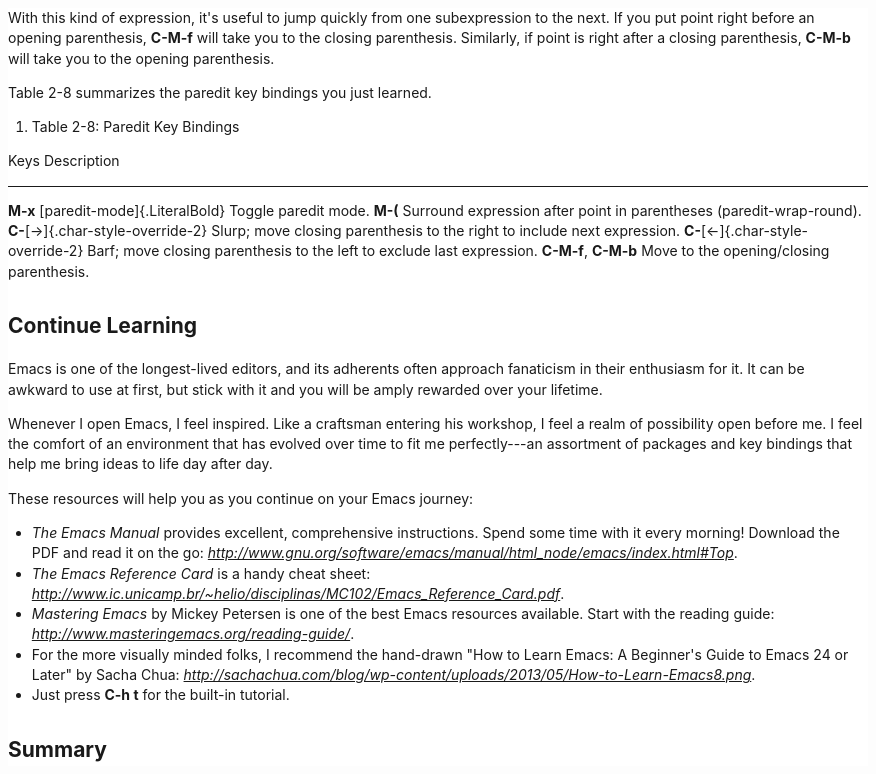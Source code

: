 With this kind of expression, it's useful to jump quickly from one
sub­expression to the next. If you put point right before an opening
parenthesis, **C-M-f** will take you to the closing parenthesis.
Similarly, if point is right after a closing parenthesis, **C-M-b** will
take you to the opening parenthesis.

Table 2-8 summarizes the paredit key bindings you just learned.

1.  Table 2-8: Paredit Key Bindings

  Keys                                   Description
  -------------------------------------- --------------------------------------------------------------------------
  **M-x** [paredit-mode]{.LiteralBold}   Toggle paredit mode.
  **M-(**                                Surround expression after point in parentheses (paredit-wrap-round).
  **C-**[→]{.char-style-override-2}      Slurp; move closing parenthesis to the right to include next expression.
  **C-**[←]{.char-style-override-2}      Barf; move closing parenthesis to the left to exclude last expression.
  **C-M-f**, **C-M-b**                   Move to the opening/closing parenthesis.

## Continue Learning

Emacs is one of the longest-lived editors, and its adherents often
approach fanaticism in their enthusiasm for it. It can be awkward to use
at first, but stick with it and you will be amply rewarded over your
lifetime.

Whenever I open Emacs, I feel inspired. Like a craftsman entering his
workshop, I feel a realm of possibility open before me. I feel the
comfort of an environment that has evolved over time to fit me
perfectly---an assortment of packages and key bindings that help me
bring ideas to life day after day.

These resources will help you as you continue on your Emacs journey:

-   *The Emacs Manual* provides excellent, comprehensive instructions.
    Spend some time with it every morning! Download the PDF and read it
    on the go:
    *<http://www.gnu.org/software/emacs/manual/html_node/emacs/index.html#Top>*.
-   *The Emacs Reference Card* is a handy cheat sheet:
    *<http://www.ic.unicamp.br/~helio/disciplinas/MC102/Emacs_Reference_Card.pdf>*.
-   *Mastering Emacs* by Mickey Petersen is one of the best Emacs
    resources available. Start with the reading guide:
    *<http://www.masteringemacs.org/reading-guide/>*.
-   For the more visually minded folks, I recommend the hand-drawn "How
    to Learn Emacs: A Beginner's Guide to Emacs 24 or Later" by Sacha
    Chua:
    *<http://sachachua.com/blog/wp-content/uploads/2013/05/How-to-Learn-Emacs8.png>*.
-   Just press **C-h t** for the built-in tutorial.

## Summary
